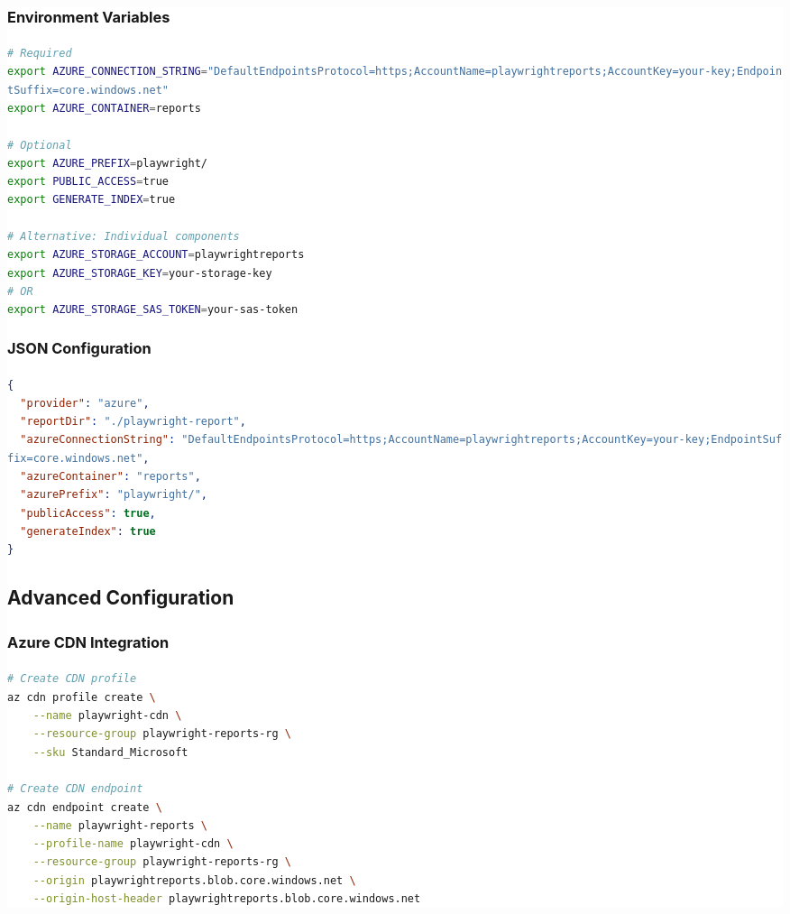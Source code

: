 ### Environment Variables

```bash
# Required
export AZURE_CONNECTION_STRING="DefaultEndpointsProtocol=https;AccountName=playwrightreports;AccountKey=your-key;EndpointSuffix=core.windows.net"
export AZURE_CONTAINER=reports

# Optional
export AZURE_PREFIX=playwright/
export PUBLIC_ACCESS=true
export GENERATE_INDEX=true

# Alternative: Individual components
export AZURE_STORAGE_ACCOUNT=playwrightreports
export AZURE_STORAGE_KEY=your-storage-key
# OR
export AZURE_STORAGE_SAS_TOKEN=your-sas-token
```

### JSON Configuration

```json
{
  "provider": "azure",
  "reportDir": "./playwright-report",
  "azureConnectionString": "DefaultEndpointsProtocol=https;AccountName=playwrightreports;AccountKey=your-key;EndpointSuffix=core.windows.net",
  "azureContainer": "reports",
  "azurePrefix": "playwright/",
  "publicAccess": true,
  "generateIndex": true
}
```

## Advanced Configuration

### Azure CDN Integration

```bash
# Create CDN profile
az cdn profile create \
    --name playwright-cdn \
    --resource-group playwright-reports-rg \
    --sku Standard_Microsoft

# Create CDN endpoint
az cdn endpoint create \
    --name playwright-reports \
    --profile-name playwright-cdn \
    --resource-group playwright-reports-rg \
    --origin playwrightreports.blob.core.windows.net \
    --origin-host-header playwrightreports.blob.core.windows.net
```
